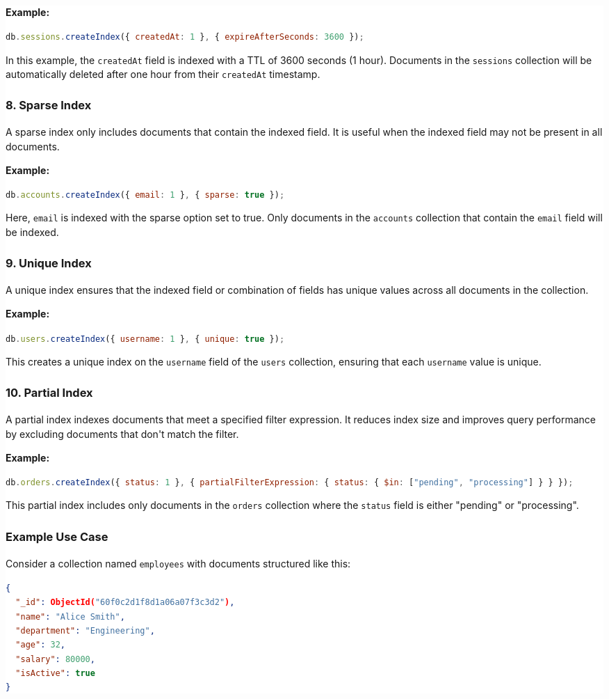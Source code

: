 **Example:**
```javascript
db.sessions.createIndex({ createdAt: 1 }, { expireAfterSeconds: 3600 });
```
In this example, the `createdAt` field is indexed with a TTL of 3600 seconds (1 hour). Documents in the `sessions` collection will be automatically deleted after one hour from their `createdAt` timestamp.

### 8. Sparse Index

A sparse index only includes documents that contain the indexed field. It is useful when the indexed field may not be present in all documents.

**Example:**
```javascript
db.accounts.createIndex({ email: 1 }, { sparse: true });
```
Here, `email` is indexed with the sparse option set to true. Only documents in the `accounts` collection that contain the `email` field will be indexed.

### 9. Unique Index

A unique index ensures that the indexed field or combination of fields has unique values across all documents in the collection.

**Example:**
```javascript
db.users.createIndex({ username: 1 }, { unique: true });
```
This creates a unique index on the `username` field of the `users` collection, ensuring that each `username` value is unique.

### 10. Partial Index

A partial index indexes documents that meet a specified filter expression. It reduces index size and improves query performance by excluding documents that don't match the filter.

**Example:**
```javascript
db.orders.createIndex({ status: 1 }, { partialFilterExpression: { status: { $in: ["pending", "processing"] } } });
```
This partial index includes only documents in the `orders` collection where the `status` field is either "pending" or "processing".

### Example Use Case

Consider a collection named `employees` with documents structured like this:
```json
{
  "_id": ObjectId("60f0c2d1f8d1a06a07f3c3d2"),
  "name": "Alice Smith",
  "department": "Engineering",
  "age": 32,
  "salary": 80000,
  "isActive": true
}
```
